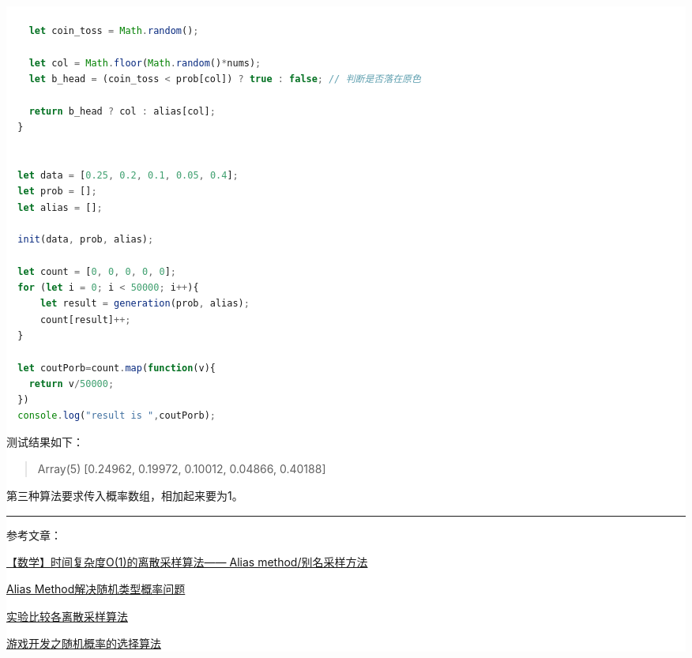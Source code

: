 ```javascript

    let coin_toss = Math.random();
    
    let col = Math.floor(Math.random()*nums);
    let b_head = (coin_toss < prob[col]) ? true : false; // 判断是否落在原色
    
    return b_head ? col : alias[col];
  }


  let data = [0.25, 0.2, 0.1, 0.05, 0.4];
  let prob = [];
  let alias = [];
  
  init(data, prob, alias);

  let count = [0, 0, 0, 0, 0];
  for (let i = 0; i < 50000; i++){
      let result = generation(prob, alias);
      count[result]++;
  }

  let coutPorb=count.map(function(v){
    return v/50000;
  })
  console.log("result is ",coutPorb);

```

测试结果如下：

> Array(5) [0.24962, 0.19972, 0.10012, 0.04866, 0.40188]

第三种算法要求传入概率数组，相加起来要为1。

---

参考文章：
  
[【数学】时间复杂度O(1)的离散采样算法—— Alias method/别名采样方法](https://blog.csdn.net/haolexiao/article/details/65157026)

[Alias Method解决随机类型概率问题](https://blog.csdn.net/sky_zhe/article/details/10051967)

[实验比较各离散采样算法](https://www.cnblogs.com/miloyip/archive/2010/05/27/reply_discrete.html)
  
[游戏开发之随机概率的选择算法](https://www.jb51.net/article/70184.htm)
